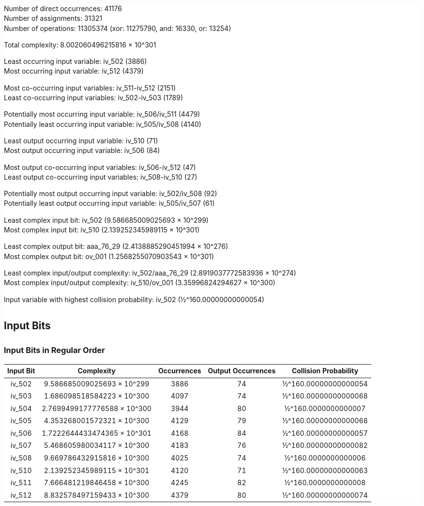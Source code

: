Number of direct occurrences: 41176  
Number of assignments: 31321  
Number of operations: 11305374
(xor: 11275790,
and: 16330,
or: 13254)

Total complexity: 8.002060496215816 × 10^301

Least occurring input variable: iv_502 (3886)  
Most occurring input variable: iv_512 (4379)

Most co-occurring input variables: iv_511-iv_512 (2151)  
Least co-occurring input variables: iv_502-iv_503 (1789)

Potentially most occurring input variable: iv_506/iv_511 (4479)  
Potentially least occurring input variable: iv_505/iv_508 (4140)

Least output occurring input variable: iv_510 (71)  
Most output occurring input variable: iv_506 (84)

Most output co-occurring input variables: iv_506-iv_512 (47)  
Least output co-occurring input variables: iv_508-iv_510 (27)

Potentially most output occurring input variable: iv_502/iv_508 (92)  
Potentially least output occurring input variable: iv_505/iv_507 (61)

Least complex input bit: iv_502 (9.586685009025693 × 10^299)  
Most complex input bit: iv_510 (2.139252345989115 × 10^301)

Least complex output bit: aaa_76_29 (2.4138885290451994 × 10^276)  
Most complex output bit: ov_001 (1.2568255070903543 × 10^301)

Least complex input/output complexity: iv_502/aaa_76_29 (2.8919037772583936 × 10^274)  
Most complex input/output complexity: iv_510/ov_001 (3.35996824294627 × 10^300)

Input variable with highest collision probability: iv_502 (½^160.00000000000054)

## Input Bits

### Input Bits in Regular Order

| Input Bit | Complexity | Occurrences | Output Occurrences | Collision Probability |
|:---------:|:----------:|:-----------:|:------------------:|:---------------------:|
| iv_502 | 9.586685009025693 × 10^299 | 3886 | 74 | ½^160.00000000000054 |
| iv_503 | 1.686098518584223 × 10^300 | 4097 | 74 | ½^160.00000000000068 |
| iv_504 | 2.7699499177776588 × 10^300 | 3944 | 80 | ½^160.0000000000007 |
| iv_505 | 4.353268001572321 × 10^300 | 4129 | 79 | ½^160.00000000000068 |
| iv_506 | 1.7222644433474365 × 10^301 | 4168 | 84 | ½^160.00000000000057 |
| iv_507 | 5.468605980034117 × 10^300 | 4183 | 76 | ½^160.00000000000082 |
| iv_508 | 9.669786432915816 × 10^300 | 4025 | 74 | ½^160.0000000000006 |
| iv_510 | 2.139252345989115 × 10^301 | 4120 | 71 | ½^160.00000000000063 |
| iv_511 | 7.666481219846458 × 10^300 | 4245 | 82 | ½^160.0000000000008 |
| iv_512 | 8.832578497159433 × 10^300 | 4379 | 80 | ½^160.00000000000074 |
